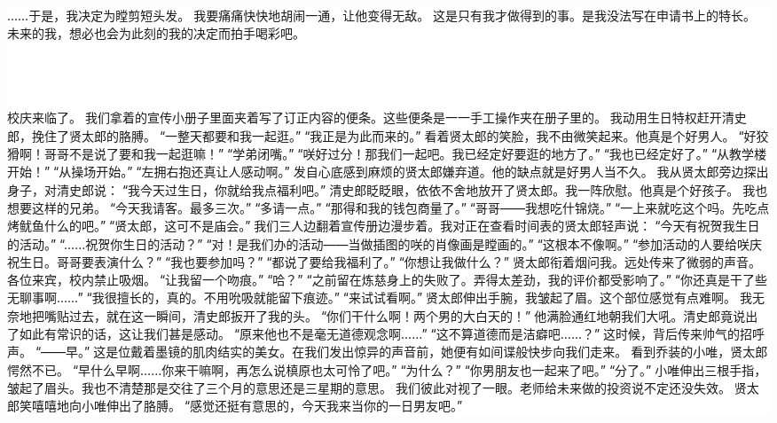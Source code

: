 ……于是，我决定为瞠剪短头发。
我要痛痛快快地胡闹一通，让他变得无敌。
这是只有我才做得到的事。是我没法写在申请书上的特长。
未来的我，想必也会为此刻的我的决定而拍手喝彩吧。
<br><br><br><br>

校庆来临了。
我们拿着的宣传小册子里面夹着写了订正内容的便条。这些便条是一一手工操作夹在册子里的。
我动用生日特权赶开清史郎，挽住了贤太郎的胳膊。
“一整天都要和我一起逛。”
“我正是为此而来的。”
看着贤太郎的笑脸，我不由微笑起来。他真是个好男人。
“好狡猾啊！哥哥不是说了要和我一起逛嘛！”
“学弟闭嘴。”
“咲好过分！那我们一起吧。我已经定好要逛的地方了。”
“我也已经定好了。”
“从教学楼开始！”
“从操场开始。”
“左拥右抱还真让人感动啊。”
发自心底感到麻烦的贤太郎嫌弃道。他的缺点就是好男人当不久。
我从贤太郎旁边探出身子，对清史郎说：
“我今天过生日，你就给我点福利吧。”
清史郎眨眨眼，依依不舍地放开了贤太郎。我一阵欣慰。他真是个好孩子。
我也想要这样的兄弟。
“今天我请客。最多三次。”
“多请一点。”
“那得和我的钱包商量了。”
“哥哥——我想吃什锦烧。”
“一上来就吃这个吗。先吃点烤鱿鱼什么的吧。”
“贤太郎，这可不是庙会。”
我们三人边翻着宣传册边漫步着。我对正在查看时间表的贤太郎轻声说：
“今天有祝贺我生日的活动。”
“……祝贺你生日的活动？”
“对！是我们办的活动——当做插图的咲的肖像画是瞠画的。”
“这根本不像啊。”
“参加活动的人要给咲庆祝生日。哥哥要表演什么？”
“我也要参加吗？”
“都说了要给我福利了。”
“你想让我做什么？”
贤太郎衔着烟问我。远处传来了微弱的声音。各位来宾，校内禁止吸烟。
“让我留一个吻痕。”
“哈？”
“之前留在炼慈身上的失败了。弄得太差劲，我的评价都受影响了。”
“你还真是干了些无聊事啊……”
“我很擅长的，真的。不用吮吸就能留下痕迹。”
“来试试看啊。”
贤太郎伸出手腕，我皱起了眉。这个部位感觉有点难啊。
我无奈地把嘴贴过去，就在这一瞬间，清史郎扳开了我的头。
“你们干什么啊！两个男的大白天的！”
他满脸通红地朝我们大吼。清史郎竟说出了如此有常识的话，这让我们甚是感动。
“原来他也不是毫无道德观念啊……”
“这不算道德而是洁癖吧……？”
这时候，背后传来帅气的招呼声。
“——早。”
这是位戴着墨镜的肌肉结实的美女。在我们发出惊异的声音前，她便有如间谍般快步向我们走来。
看到乔装的小唯，贤太郎愕然不已。
“早什么早啊……你来干嘛啊，再怎么说槙原也太可怜了吧。”
“为什么？”
“你男朋友也一起来了吧。”
“分了。”
小唯伸出三根手指，皱起了眉头。我也不清楚那是交往了三个月的意思还是三星期的意思。
我们彼此对视了一眼。老师给未来做的投资说不定还没失效。
贤太郎笑嘻嘻地向小唯伸出了胳膊。
“感觉还挺有意思的，今天我来当你的一日男友吧。”